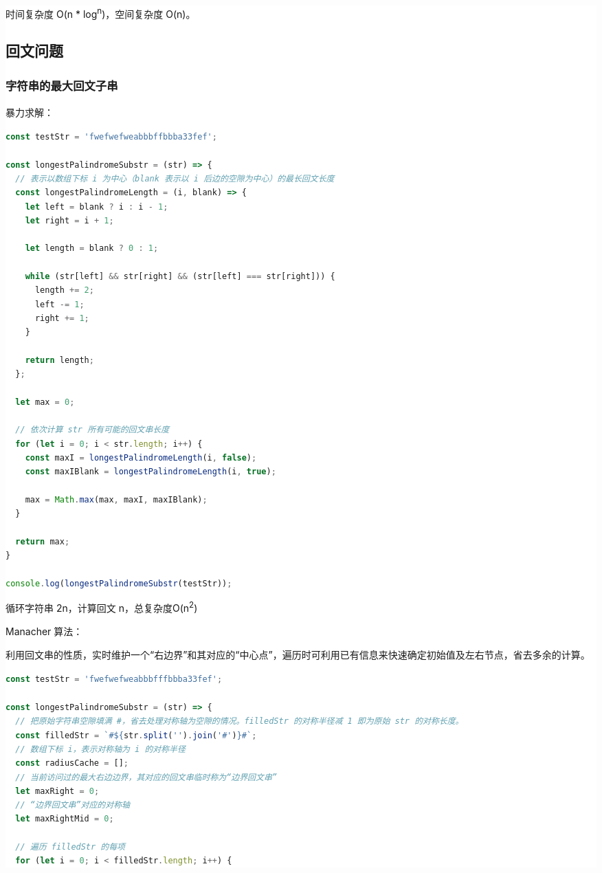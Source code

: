 时间复杂度 O(n * log<sup>n</sup>)，空间复杂度 O(n)。

## 回文问题

### 字符串的最大回文子串

暴力求解：

```js
const testStr = 'fwefwefweabbbffbbba33fef';

const longestPalindromeSubstr = (str) => {
  // 表示以数组下标 i 为中心（blank 表示以 i 后边的空隙为中心）的最长回文长度
  const longestPalindromeLength = (i, blank) => {
    let left = blank ? i : i - 1;
    let right = i + 1;

    let length = blank ? 0 : 1;

    while (str[left] && str[right] && (str[left] === str[right])) {
      length += 2;
      left -= 1;
      right += 1;
    }
    
    return length;
  };

  let max = 0;

  // 依次计算 str 所有可能的回文串长度
  for (let i = 0; i < str.length; i++) {
    const maxI = longestPalindromeLength(i, false);
    const maxIBlank = longestPalindromeLength(i, true);

    max = Math.max(max, maxI, maxIBlank);
  }

  return max;
}

console.log(longestPalindromeSubstr(testStr));
```

循环字符串 2n，计算回文 n，总复杂度O(n<sup>2</sup>)



Manacher 算法：

利用回文串的性质，实时维护一个“右边界”和其对应的“中心点”，遍历时可利用已有信息来快速确定初始值及左右节点，省去多余的计算。

```js
const testStr = 'fwefwefweabbbfffbbba33fef';

const longestPalindromeSubstr = (str) => {
  // 把原始字符串空隙填满 #，省去处理对称轴为空隙的情况。filledStr 的对称半径减 1 即为原始 str 的对称长度。
  const filledStr = `#${str.split('').join('#')}#`;
  // 数组下标 i，表示对称轴为 i 的对称半径
  const radiusCache = [];
  // 当前访问过的最大右边边界，其对应的回文串临时称为“边界回文串”
  let maxRight = 0;
  // “边界回文串”对应的对称轴
  let maxRightMid = 0;

  // 遍历 filledStr 的每项
  for (let i = 0; i < filledStr.length; i++) {
```